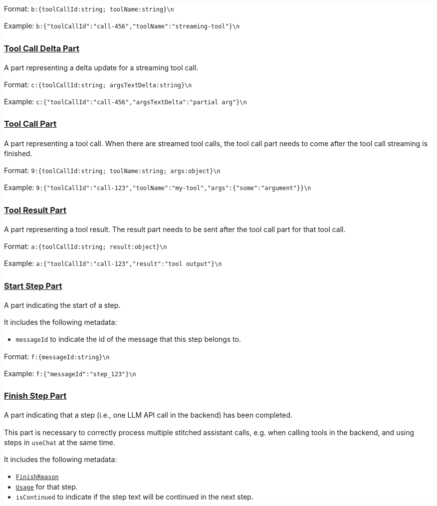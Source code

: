 Format: `b:{toolCallId:string; toolName:string}\n`

Example: `b:{"toolCallId":"call-456","toolName":"streaming-tool"}\n`


### [Tool Call Delta Part](#tool-call-delta-part)


A part representing a delta update for a streaming tool call.

Format: `c:{toolCallId:string; argsTextDelta:string}\n`

Example: `c:{"toolCallId":"call-456","argsTextDelta":"partial arg"}\n`


### [Tool Call Part](#tool-call-part)


A part representing a tool call. When there are streamed tool calls, the tool call part needs to come after the tool call streaming is finished.

Format: `9:{toolCallId:string; toolName:string; args:object}\n`

Example: `9:{"toolCallId":"call-123","toolName":"my-tool","args":{"some":"argument"}}\n`


### [Tool Result Part](#tool-result-part)


A part representing a tool result. The result part needs to be sent after the tool call part for that tool call.

Format: `a:{toolCallId:string; result:object}\n`

Example: `a:{"toolCallId":"call-123","result":"tool output"}\n`


### [Start Step Part](#start-step-part)


A part indicating the start of a step.

It includes the following metadata:

-   `messageId` to indicate the id of the message that this step belongs to.

Format: `f:{messageId:string}\n`

Example: `f:{"messageId":"step_123"}\n`


### [Finish Step Part](#finish-step-part)


A part indicating that a step (i.e., one LLM API call in the backend) has been completed.

This part is necessary to correctly process multiple stitched assistant calls, e.g. when calling tools in the backend, and using steps in `useChat` at the same time.

It includes the following metadata:

-   [`FinishReason`](/docs/reference/ai-sdk-ui/use-chat#on-finish-finish-reason)
-   [`Usage`](/docs/reference/ai-sdk-ui/use-chat#on-finish-usage) for that step.
-   `isContinued` to indicate if the step text will be continued in the next step.
